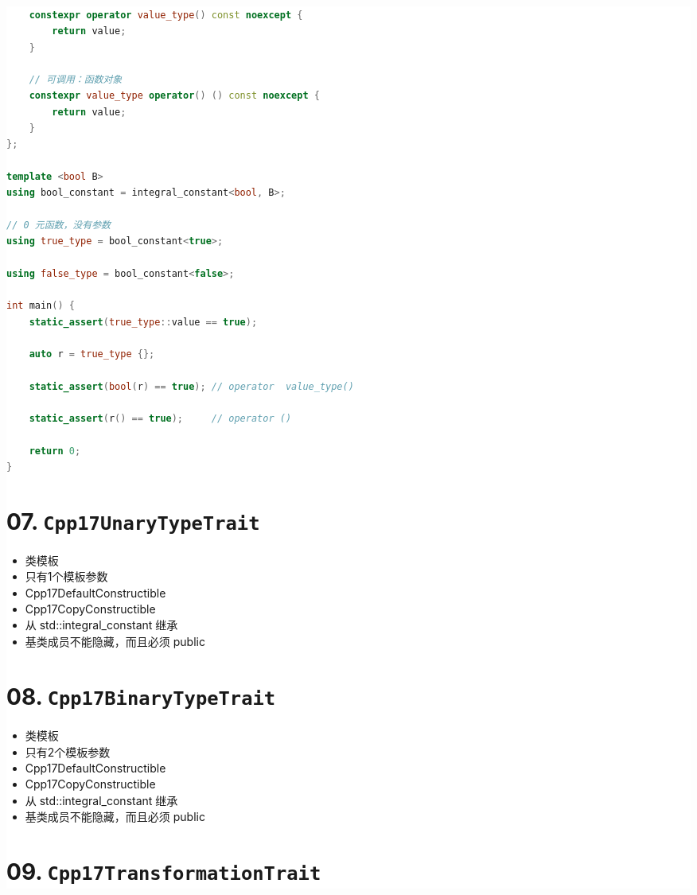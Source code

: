 ``` cpp
    constexpr operator value_type() const noexcept { 
        return value; 
    }
    
    // 可调用：函数对象
    constexpr value_type operator() () const noexcept { 
        return value; 
    }
};

template <bool B>
using bool_constant = integral_constant<bool, B>;

// 0 元函数，没有参数
using true_type = bool_constant<true>;

using false_type = bool_constant<false>;

int main() {
    static_assert(true_type::value == true);

    auto r = true_type {};

    static_assert(bool(r) == true); // operator  value_type()

    static_assert(r() == true);     // operator ()

    return 0;
}
```

# 07. `Cpp17UnaryTypeTrait`

+ 类模板
+ 只有1个模板参数
+ Cpp17DefaultConstructible
+ Cpp17CopyConstructible
+ 从 std::integral_constant 继承
+ 基类成员不能隐藏，而且必须 public

# 08. `Cpp17BinaryTypeTrait`

+ 类模板
+ 只有2个模板参数
+ Cpp17DefaultConstructible
+ Cpp17CopyConstructible
+ 从 std::integral_constant 继承
+ 基类成员不能隐藏，而且必须 public

# 09. `Cpp17TransformationTrait`
